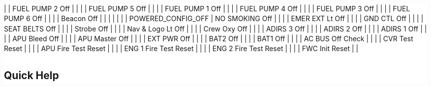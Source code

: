 |                     | FUEL PUMP 2 Off                |                                                  |
|                     | FUEL PUMP 5 Off                |                                                  |
|                     | FUEL PUMP 1 Off                |                                                  |
|                     | FUEL PUMP 4 Off                |                                                  |
|                     | FUEL PUMP 3 Off                |                                                  |
|                     | FUEL PUMP 6 Off                |                                                  |
|                     | Beacon Off                     |                                                  |
|                     |                                |                                                  |
| POWERED_CONFIG_OFF  | NO SMOKING Off                 |                                                  |
|                     | EMER EXT Lt Off                |                                                  |
|                     | GND CTL Off                    |                                                  |
|                     | SEAT BELTS Off                 |                                                  |
|                     | Strobe Off                     |                                                  |
|                     | Nav & Logo Lt Off              |                                                  |
|                     | Crew Oxy Off                   |                                                  |
|                     | ADIRS 3 Off                    |                                                  |
|                     | ADIRS 2 Off                    |                                                  |
|                     | ADIRS 1 Off                    |                                                  |
|                     | APU Bleed Off                  |                                                  |
|                     | APU Master Off                 |                                                  |
|                     | EXT PWR Off                    |                                                  |
|                     | BAT2 Off                       |                                                  |
|                     | BAT1 Off                       |                                                  |
|                     | AC BUS Off Check               |                                                  |
|                     | CVR Test Reset                 |                                                  |
|                     | APU Fire Test Reset            |                                                  |
|                     | ENG 1 Fire Test Reset          |                                                  |
|                     | ENG 2 Fire Test Reset          |                                                  |
|                     | FWC Init Reset                 |                                                  |


## Quick Help
